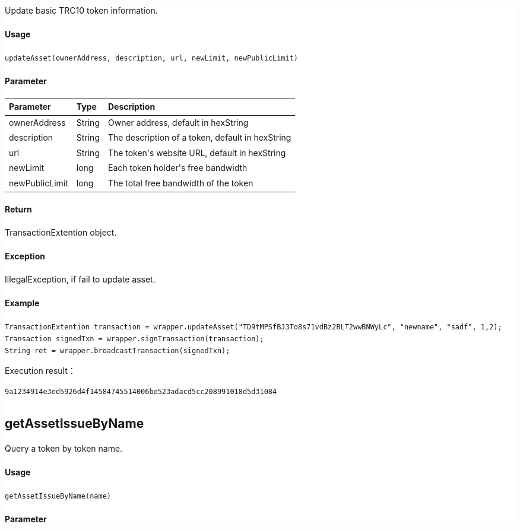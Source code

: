 Update basic TRC10 token information.

####  Usage

```
updateAsset(ownerAddress, description, url, newLimit, newPublicLimit)
```

####  Parameter

| Parameter      | Type   | Description                                      |
| :------------- | :----- | :----------------------------------------------- |
| ownerAddress   | String | Owner address, default in hexString              |
| description    | String | The description of a token, default in hexString |
| url            | String | The token's website URL, default in hexString    |
| newLimit       | long   | Each token holder's free bandwidth               |
| newPublicLimit | long   | The total free bandwidth of the token            |

####  Return

TransactionExtention object.

####  Exception

IllegalException, if fail to update asset.

####  Example

```
TransactionExtention transaction = wrapper.updateAsset("TD9tMPSfBJ3To8s71vdBz2BLT2wwBNWyLc", "newname", "sadf", 1,2);
Transaction signedTxn = wrapper.signTransaction(transaction);
String ret = wrapper.broadcastTransaction(signedTxn);
```

Execution result：

```
9a1234914e3ed5926d4f14584745514006be523adacd5cc208991018d5d31084
```

## getAssetIssueByName

Query a token by token name.

####  Usage

```
getAssetIssueByName(name)
```

####  Parameter
